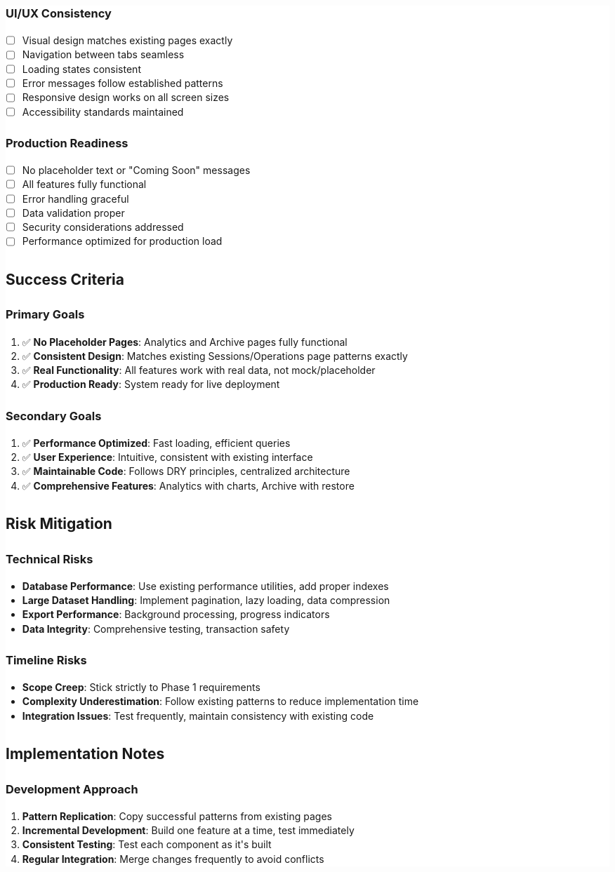 ### UI/UX Consistency
- [ ] Visual design matches existing pages exactly
- [ ] Navigation between tabs seamless
- [ ] Loading states consistent
- [ ] Error messages follow established patterns
- [ ] Responsive design works on all screen sizes
- [ ] Accessibility standards maintained

### Production Readiness
- [ ] No placeholder text or "Coming Soon" messages
- [ ] All features fully functional
- [ ] Error handling graceful
- [ ] Data validation proper
- [ ] Security considerations addressed
- [ ] Performance optimized for production load

## Success Criteria

### Primary Goals
1. ✅ **No Placeholder Pages**: Analytics and Archive pages fully functional
2. ✅ **Consistent Design**: Matches existing Sessions/Operations page patterns exactly
3. ✅ **Real Functionality**: All features work with real data, not mock/placeholder
4. ✅ **Production Ready**: System ready for live deployment

### Secondary Goals
1. ✅ **Performance Optimized**: Fast loading, efficient queries
2. ✅ **User Experience**: Intuitive, consistent with existing interface
3. ✅ **Maintainable Code**: Follows DRY principles, centralized architecture
4. ✅ **Comprehensive Features**: Analytics with charts, Archive with restore

## Risk Mitigation

### Technical Risks
- **Database Performance**: Use existing performance utilities, add proper indexes
- **Large Dataset Handling**: Implement pagination, lazy loading, data compression
- **Export Performance**: Background processing, progress indicators
- **Data Integrity**: Comprehensive testing, transaction safety

### Timeline Risks
- **Scope Creep**: Stick strictly to Phase 1 requirements
- **Complexity Underestimation**: Follow existing patterns to reduce implementation time
- **Integration Issues**: Test frequently, maintain consistency with existing code

## Implementation Notes

### Development Approach
1. **Pattern Replication**: Copy successful patterns from existing pages
2. **Incremental Development**: Build one feature at a time, test immediately
3. **Consistent Testing**: Test each component as it's built
4. **Regular Integration**: Merge changes frequently to avoid conflicts
